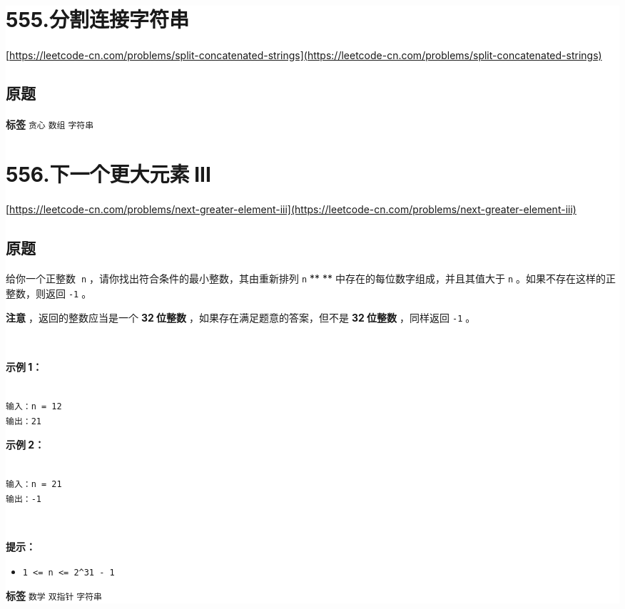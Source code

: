 
## 
```python

```
>
# 555.分割连接字符串
[https://leetcode-cn.com/problems/split-concatenated-strings](https://leetcode-cn.com/problems/split-concatenated-strings) 
## 原题

 
**标签**
`贪心` `数组` `字符串` 


## 
```python

```
>
# 556.下一个更大元素 III
[https://leetcode-cn.com/problems/next-greater-element-iii](https://leetcode-cn.com/problems/next-greater-element-iii) 
## 原题
给你一个正整数  `n` ，请你找出符合条件的最小整数，其由重新排列 `n` ** ** 中存在的每位数字组成，并且其值大于 `n` 。如果不存在这样的正整数，则返回 `-1` 。

 **注意** ，返回的整数应当是一个 **32 位整数** ，如果存在满足题意的答案，但不是 **32 位整数** ，同样返回 `-1` 。

 

 **示例 1：** 

```

输入：n = 12
输出：21

```
 **示例 2：** 

```

输入：n = 21
输出：-1

```
 

 **提示：** 
-  `1 <= n <= 2^31 - 1` 
 
**标签**
`数学` `双指针` `字符串` 

